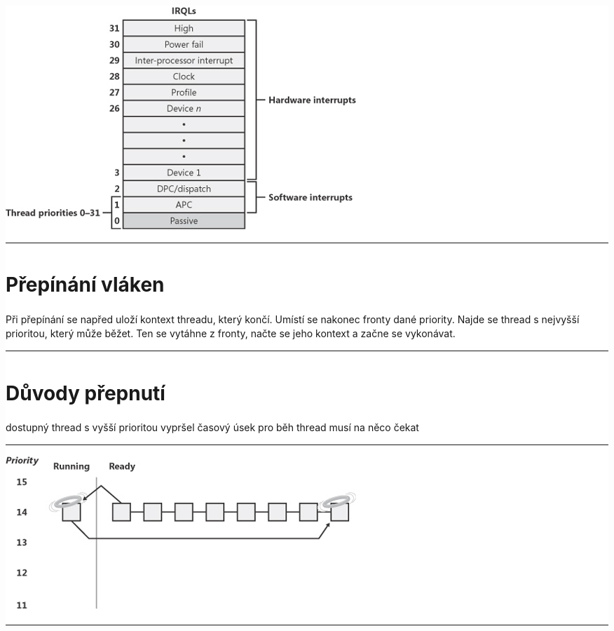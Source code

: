 
![w:512 h:512](./assets/06-images/windows_irql_vs_threadp.jpeg)

---

# Přepínání vláken

Při přepínání se napřed uloží kontext threadu, který končí.
Umístí se nakonec fronty dané priority.
Najde se thread s nejvyšší prioritou, který může běžet.
Ten se vytáhne z fronty, načte se jeho kontext a začne se vykonávat.

---

# Důvody přepnutí

dostupný thread s vyšší prioritou
vypršel časový úsek pro běh
thread musí na něco čekat

---

![w:512 h:512](./assets/06-images/widnows_thread_switching_2.jpeg)

---